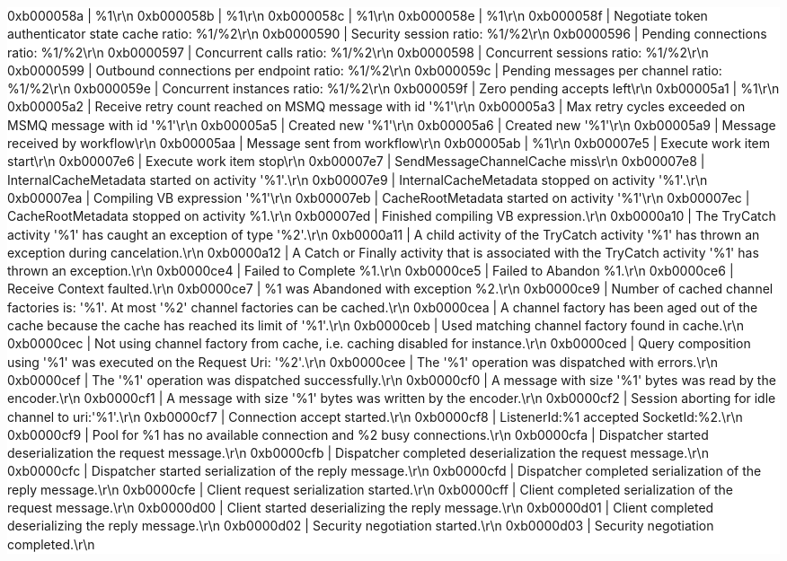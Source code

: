 0xb000058a | %1\r\n
0xb000058b | %1\r\n
0xb000058c | %1\r\n
0xb000058e | %1\r\n
0xb000058f | Negotiate token authenticator state cache ratio: %1/%2\r\n
0xb0000590 | Security session ratio: %1/%2\r\n
0xb0000596 | Pending connections ratio: %1/%2\r\n
0xb0000597 | Concurrent calls ratio: %1/%2\r\n
0xb0000598 | Concurrent sessions ratio: %1/%2\r\n
0xb0000599 | Outbound connections per endpoint ratio: %1/%2\r\n
0xb000059c | Pending messages per channel ratio: %1/%2\r\n
0xb000059e | Concurrent instances ratio: %1/%2\r\n
0xb000059f | Zero pending accepts left\r\n
0xb00005a1 | %1\r\n
0xb00005a2 | Receive retry count reached on MSMQ message with id '%1'\r\n
0xb00005a3 | Max retry cycles exceeded on MSMQ message with id '%1'\r\n
0xb00005a5 | Created new '%1'\r\n
0xb00005a6 | Created new '%1'\r\n
0xb00005a9 | Message received by workflow\r\n
0xb00005aa | Message sent from workflow\r\n
0xb00005ab | %1\r\n
0xb00007e5 | Execute work item start\r\n
0xb00007e6 | Execute work item stop\r\n
0xb00007e7 | SendMessageChannelCache miss\r\n
0xb00007e8 | InternalCacheMetadata started on activity '%1'.\r\n
0xb00007e9 | InternalCacheMetadata stopped on activity '%1'.\r\n
0xb00007ea | Compiling VB expression '%1'\r\n
0xb00007eb | CacheRootMetadata started on activity '%1'\r\n
0xb00007ec | CacheRootMetadata stopped on activity %1.\r\n
0xb00007ed | Finished compiling VB expression.\r\n
0xb0000a10 | The TryCatch activity '%1' has caught an exception of type '%2'.\r\n
0xb0000a11 | A child activity of the TryCatch activity '%1' has thrown an exception during cancelation.\r\n
0xb0000a12 | A Catch or Finally activity that is associated with the TryCatch activity '%1' has thrown an exception.\r\n
0xb0000ce4 | Failed to Complete %1.\r\n
0xb0000ce5 | Failed to Abandon %1.\r\n
0xb0000ce6 | Receive Context faulted.\r\n
0xb0000ce7 | %1 was Abandoned with exception %2.\r\n
0xb0000ce9 | Number of cached channel factories is: '%1'.  At most '%2' channel factories can be cached.\r\n
0xb0000cea | A channel factory has been aged out of the cache because the cache has reached its limit of '%1'.\r\n
0xb0000ceb | Used matching channel factory found in cache.\r\n
0xb0000cec | Not using channel factory from cache, i.e. caching disabled for instance.\r\n
0xb0000ced | Query composition using '%1' was executed on the Request Uri: '%2'.\r\n
0xb0000cee | The '%1' operation was dispatched with errors.\r\n
0xb0000cef | The '%1' operation was dispatched successfully.\r\n
0xb0000cf0 | A message with size '%1' bytes was read by the encoder.\r\n
0xb0000cf1 | A message with size '%1' bytes was written by the encoder.\r\n
0xb0000cf2 | Session aborting for idle channel to uri:'%1'.\r\n
0xb0000cf7 | Connection accept started.\r\n
0xb0000cf8 | ListenerId:%1 accepted SocketId:%2.\r\n
0xb0000cf9 | Pool for %1 has no available connection and %2 busy connections.\r\n
0xb0000cfa | Dispatcher started deserialization the request message.\r\n
0xb0000cfb | Dispatcher completed deserialization the request message.\r\n
0xb0000cfc | Dispatcher started serialization of the reply message.\r\n
0xb0000cfd | Dispatcher completed serialization of the reply message.\r\n
0xb0000cfe | Client request serialization started.\r\n
0xb0000cff | Client completed serialization of the request message.\r\n
0xb0000d00 | Client started deserializing the reply message.\r\n
0xb0000d01 | Client completed deserializing the reply message.\r\n
0xb0000d02 | Security negotiation started.\r\n
0xb0000d03 | Security negotiation completed.\r\n